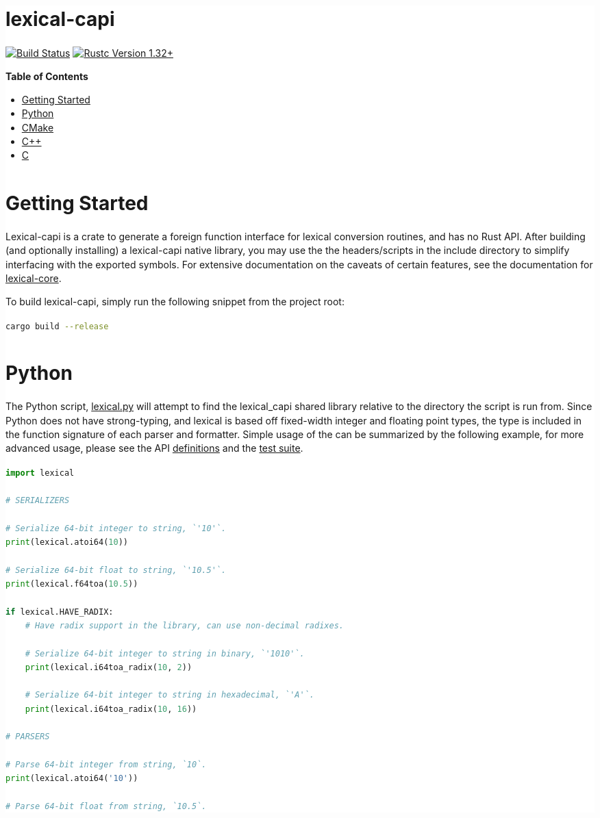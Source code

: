 lexical-capi
============

[![Build Status](https://api.travis-ci.org/Alexhuszagh/rust-lexical.svg?branch=master)](https://travis-ci.org/Alexhuszagh/rust-lexical)
[![Rustc Version 1.32+](https://img.shields.io/badge/rustc-1.32+-lightgray.svg)](https://blog.rust-lang.org/2019/01/17/Rust-1.32.0.html)

**Table of Contents**

- [Getting Started](#getting-started)
- [Python](#python)
- [CMake](#cmake)
- [C++](#c)
- [C](#c-1)

# Getting Started

Lexical-capi is a crate to generate a foreign function interface for lexical conversion routines, and has no Rust API. After building (and optionally installing) a lexical-capi native library, you may use the the headers/scripts in the include directory to simplify interfacing with the exported symbols. For extensive documentation on the caveats of certain features, see the documentation for [lexical-core](https://docs.rs/lexical-core).

To build lexical-capi, simply run the following snippet from the project root:

```bash
cargo build --release
```

# Python

The Python script, [lexical.py](include/lexical.py) will attempt to find the lexical_capi shared library relative to the directory the script is run from. Since Python does not have strong-typing, and lexical is based off fixed-width integer and floating point types, the type is included in the function signature of each parser and formatter. Simple usage of the can be summarized by the following example, for more advanced usage, please see the API [definitions](include/lexical.py) and the [test suite](tests/test_py.py).

```python
import lexical

# SERIALIZERS

# Serialize 64-bit integer to string, `'10'`.
print(lexical.atoi64(10))

# Serialize 64-bit float to string, `'10.5'`.
print(lexical.f64toa(10.5))

if lexical.HAVE_RADIX:
    # Have radix support in the library, can use non-decimal radixes.

    # Serialize 64-bit integer to string in binary, `'1010'`.
    print(lexical.i64toa_radix(10, 2))

    # Serialize 64-bit integer to string in hexadecimal, `'A'`.
    print(lexical.i64toa_radix(10, 16))

# PARSERS

# Parse 64-bit integer from string, `10`.
print(lexical.atoi64('10'))

# Parse 64-bit float from string, `10.5`.
```